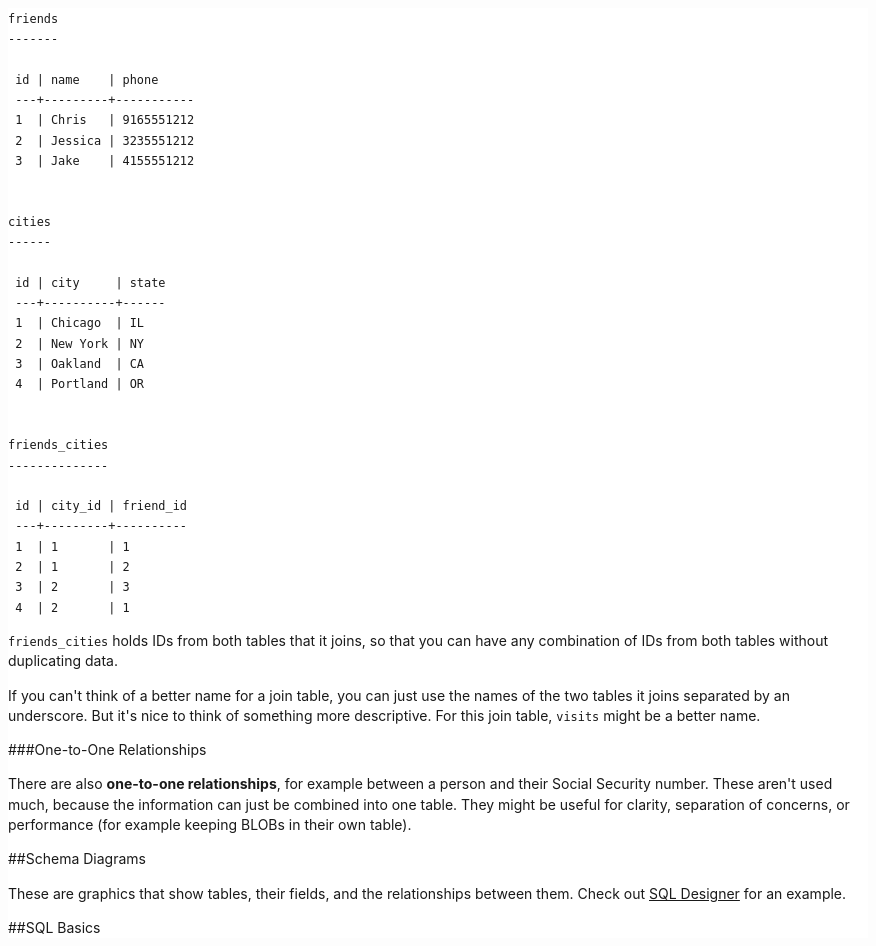 ```
friends
-------

 id | name    | phone
 ---+---------+-----------
 1  | Chris   | 9165551212
 2  | Jessica | 3235551212
 3  | Jake    | 4155551212


cities
------

 id | city     | state
 ---+----------+------
 1  | Chicago  | IL
 2  | New York | NY
 3  | Oakland  | CA
 4  | Portland | OR


friends_cities
--------------

 id | city_id | friend_id
 ---+---------+----------
 1  | 1       | 1
 2  | 1       | 2
 3  | 2       | 3
 4  | 2       | 1
```

`friends_cities` holds IDs from both tables that it joins, so that you can have 
any combination of IDs from both tables without duplicating data. 

If you can't think of a better name for a join table, you can just use the names 
of the two tables it joins separated by an underscore. But it's nice to think of 
something more descriptive. For this join table, `visits` might be a better name.

###One-to-One Relationships

There are also **one-to-one relationships**, for example between a person and 
their Social Security number. These aren't used much, because the information 
can just be combined into one table. They might be useful for clarity, 
separation of concerns, or performance (for example keeping BLOBs in their own 
table).

##Schema Diagrams

These are graphics that show tables, their fields, and the relationships between 
them. Check out [SQL Designer](http://ondras.zarovi.cz/sql/demo/) for an example.

##SQL Basics
